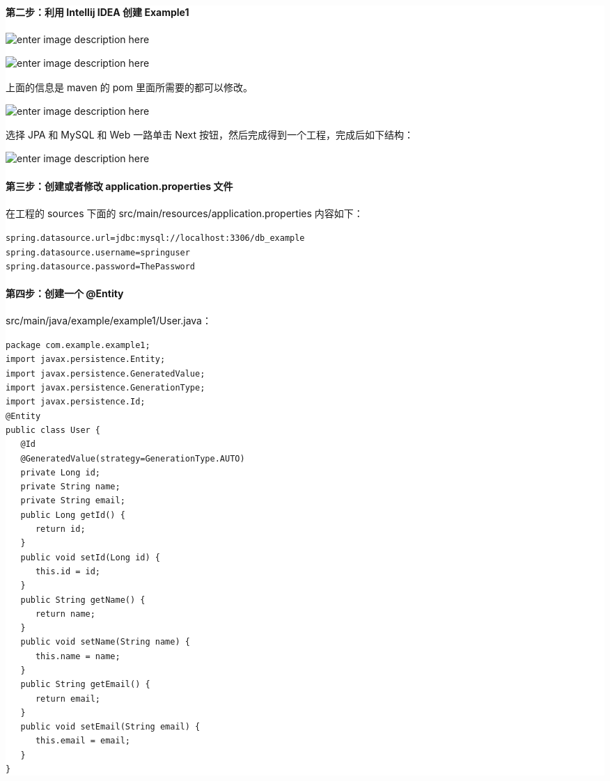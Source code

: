 #### 第二步：利用 Intellij IDEA 创建 Example1

![enter image description here](http://images.gitbook.cn/c6b368d0-252e-11e8-a332-931f85438b0b)

![enter image description here](http://images.gitbook.cn/dcd85ad0-252e-11e8-92db-817ab3b7ffb7)

上面的信息是 maven 的 pom 里面所需要的都可以修改。

![enter image description here](http://images.gitbook.cn/9bf140d0-252f-11e8-a332-931f85438b0b)

选择 JPA 和 MySQL 和 Web 一路单击 Next 按钮，然后完成得到一个工程，完成后如下结构：

![enter image description here](http://images.gitbook.cn/12e0a410-2530-11e8-a863-110ad122986d)

#### 第三步：创建或者修改 application.properties 文件

在工程的 sources 下面的 src/main/resources/application.properties 内容如下：

```
spring.datasource.url=jdbc:mysql://localhost:3306/db_example
spring.datasource.username=springuser
spring.datasource.password=ThePassword
```

#### 第四步：创建一个 @Entity

src/main/java/example/example1/User.java：

```
package com.example.example1;
import javax.persistence.Entity;
import javax.persistence.GeneratedValue;
import javax.persistence.GenerationType;
import javax.persistence.Id;
@Entity 
public class User {
   @Id
   @GeneratedValue(strategy=GenerationType.AUTO)
   private Long id;
   private String name;
   private String email;
   public Long getId() {
      return id;
   }
   public void setId(Long id) {
      this.id = id;
   }
   public String getName() {
      return name;
   }
   public void setName(String name) {
      this.name = name;
   }
   public String getEmail() {
      return email;
   }
   public void setEmail(String email) {
      this.email = email;
   }
}
```
